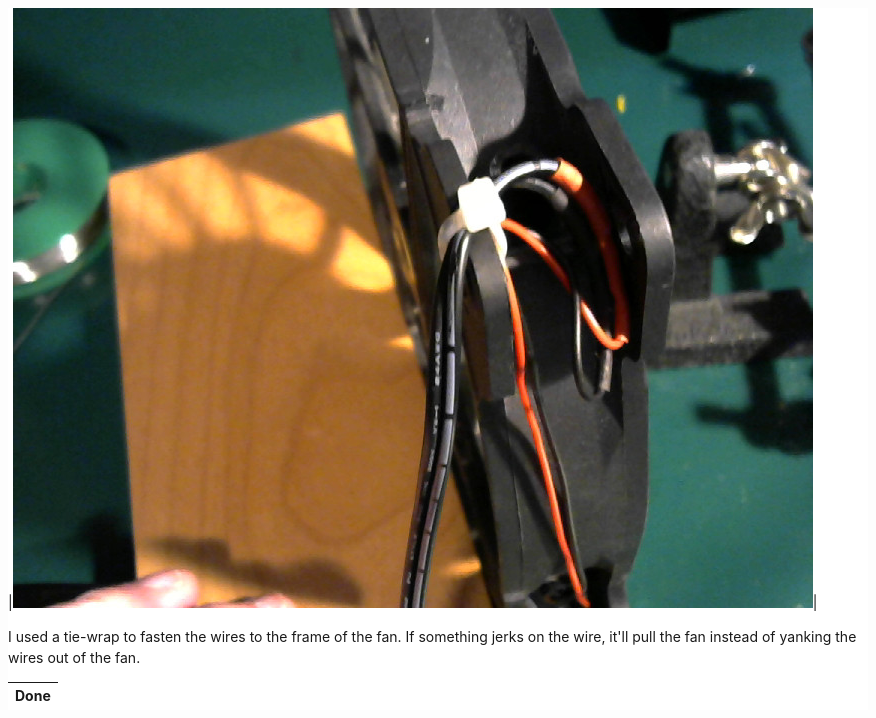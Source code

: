 |![Wires tied down](/assets/2020-02-08-howtosolder-7solderwire/fan7.jpg)|

I used a tie-wrap to fasten the wires to the frame of the fan.  If something jerks on the wire, it'll pull the fan instead of yanking the wires out of the fan.

|Done|
|--------------|